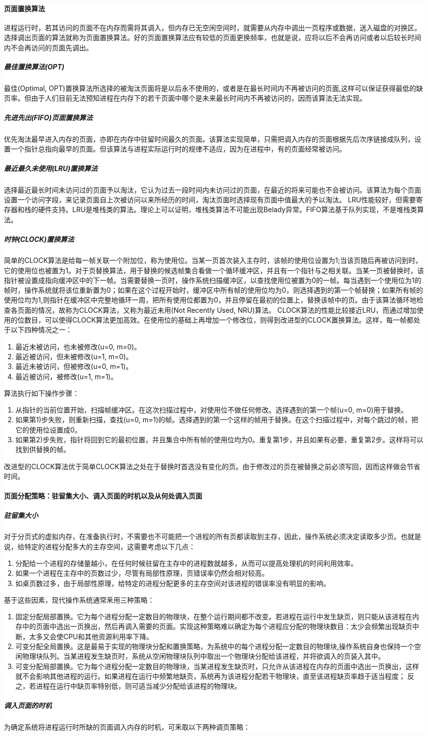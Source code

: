 #### 页面置换算法
进程运行时，若其访问的页面不在内存而需将其调入，但内存已无空闲空间时，就需要从内存中调出一页程序或数据，送入磁盘的对换区。选择调出页面的算法就称为页面置换算法。好的页面置换算法应有较低的页面更换频率，也就是说，应将以后不会再访问或者以后较长时间内不会再访问的页面先调出。
##### 最佳置换算法(OPT)
最佳(Optimal, OPT)置换算法所选择的被淘汰页面将是以后永不使用的，或者是在最长时间内不再被访问的页面,这样可以保证获得最低的缺页率。但由于人们目前无法预知进程在内存下的若千页面中哪个是未来最长时间内不再被访问的，因而该算法无法实现。
##### 先进先出(FIFO)页面置换算法
优先淘汰最早进入内存的页面，亦即在内存中驻留时间最久的页面。该算法实现简单，只需把调入内存的页面根据先后次序链接成队列，设置一个指针总指向最早的页面。但该算法与进程实际运行时的规律不适应，因为在进程中，有的页面经常被访问。
##### 最近最久未使用(LRU)置换算法
选择最近最长时间未访问过的页面予以淘汰，它认为过去一段时间内未访问过的页面，在最近的将来可能也不会被访问。该算法为每个页面设置一个访问字段，来记录页面自上次被访问以来所经历的时间，淘汰页面时选择现有页面中值最大的予以淘汰。
LRU性能较好，但需要寄存器和栈的硬件支持。LRU是堆栈类的算法。理论上可以证明，堆栈类算法不可能出现Belady异常。FIFO算法基于队列实现，不是堆栈类算法。
##### 时钟(CLOCK)置换算法
简单的CLOCK算法是给每一帧关联一个附加位，称为使用位。当某一页首次装入主存时，该帧的使用位设置为1;当该页随后再被访问到时，它的使用位也被置为1。对于页替换算法，用于替换的候选帧集合看做一个循环缓冲区，并且有一个指针与之相关联。当某一页被替换时，该指针被设置成指向缓冲区中的下一帧。当需要替换一页时，操作系统扫描缓冲区，以查找使用位被置为0的一帧。每当遇到一个使用位为1的帧时，操作系统就将该位重新置为0；如果在这个过程开始时，缓冲区中所有帧的使用位均为0，则选择遇到的第一个帧替换；如果所有帧的使用位均为1,则指针在缓冲区中完整地循环一周，把所有使用位都置为0，并且停留在最初的位置上，替换该帧中的页。由于该算法循环地检查各页面的情况，故称为CLOCK算法，又称为最近未用(Not Recently Used, NRU)算法。
CLOCK算法的性能比较接近LRU，而通过增加使用的位数目，可以使得CLOCK算法更加高效。在使用位的基础上再增加一个修改位，则得到改进型的CLOCK置换算法。这样，每一帧都处于以下四种情况之一：

  1. 最近未被访问，也未被修改(u=0, m=0)。
  2. 最近被访问，但未被修改(u=1, m=0)。
  3. 最近未被访问，但被修改(u=0, m=1)。
  4. 最近被访问，被修改(u=1, m=1)。

算法执行如下操作步骤：
  
  1. 从指针的当前位置开始，扫描帧缓冲区。在这次扫描过程中，对使用位不做任何修改。选择遇到的第一个帧(u=0, m=0)用于替换。
  2. 如果第1)步失败，则重新扫描，查找(u=0, m=1)的帧。选择遇到的第一个这样的帧用于替换。在这个扫描过程中，对每个跳过的帧，把它的使用位设置成0。
  3. 如果第2)步失败，指针将回到它的最初位置，并且集合中所有帧的使用位均为0。重复第1步，并且如果有必要，重复第2步。这样将可以找到供替换的帧。

改进型的CLOCK算法优于简单CLOCK算法之处在于替换时首选没有变化的页。由于修改过的页在被替换之前必须写回，因而这样做会节省时间。

#### 页面分配策略：驻留集大小、调入页面的时机以及从何处调入页面
##### 驻留集大小
对于分页式的虚拟内存，在准备执行时，不需要也不可能把一个进程的所有页都读取到主存，因此，操作系统必须决定读取多少页。也就是说，给特定的进程分配多大的主存空间，这需要考虑以下几点：

  1. 分配给一个进程的存储量越小，在任何时候驻留在主存中的进程数就越多，从而可以提高处理机的时间利用效率。
  2. 如果一个进程在主存中的页数过少，尽管有局部性原理，页错误率仍然会相对较高。
  3. 如桌页数过多，由于局部性原理，给特定的进程分配更多的主存空间对该进程的错误率没有明显的影响。

基于这些因素，现代操作系统通常釆用三种策略：

  1. 固定分配局部置换。它为每个进程分配一定数目的物理块，在整个运行期间都不改变。若进程在运行中发生缺页，则只能从该进程在内存中的页面中选出一页换出，然后再调入需要的页面。实现这种策略难以确定为每个进程应分配的物理块数目：太少会频繁出现缺页中断，太多又会使CPU和其他资源利用率下降。
  2. 可变分配全局置换。这是最易于实现的物理块分配和置换策略，为系统中的每个进程分配一定数目的物理块,操作系统自身也保持一个空闲物理块队列。当某进程发生缺页时，系统从空闲物理块队列中取出一个物理块分配给该进程，并将欲调入的页装入其中。
  3. 可变分配局部置换。它为每个进程分配一定数目的物理块，当某进程发生缺页时，只允许从该进程在内存的页面中选出一页换出，这样就不会影响其他进程的运行。如果进程在运行中频繁地缺页，系统再为该进程分配若干物理块，直至该进程缺页率趋于适当程度； 反之，若进程在运行中缺页率特别低，则可适当减少分配给该进程的物理块。

##### 调入页面的时机
为确定系统将进程运行时所缺的页面调入内存的时机，可釆取以下两种调页策略：
  